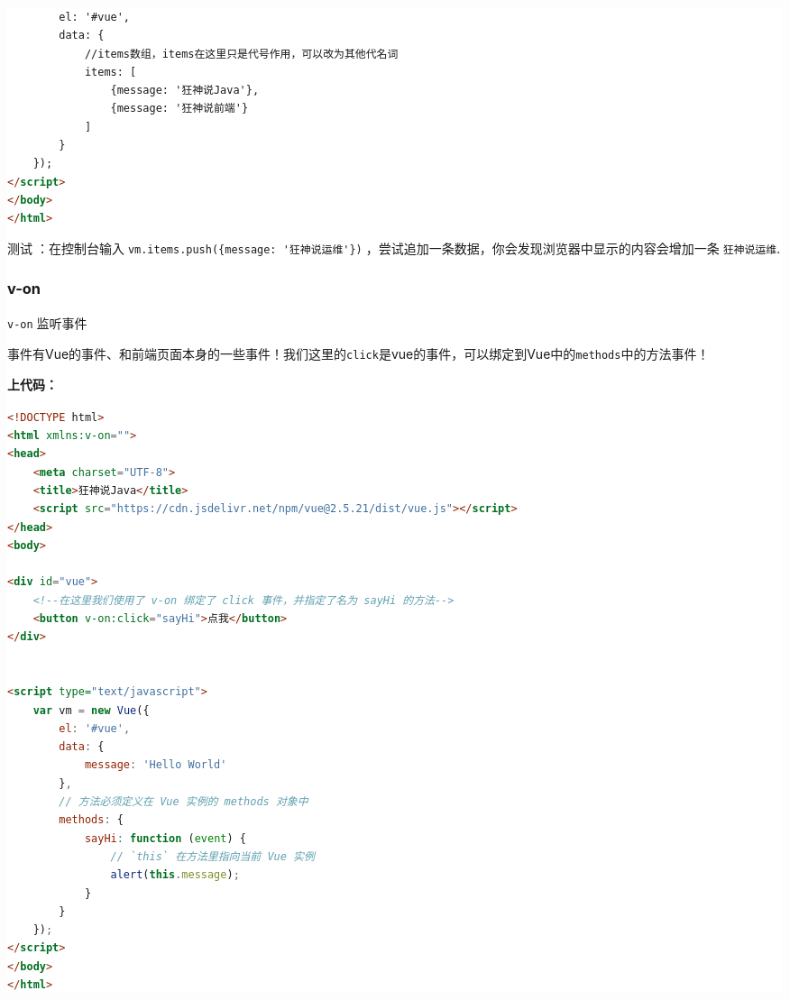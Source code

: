 ```html
        el: '#vue',
        data: {
            //items数组，items在这里只是代号作用，可以改为其他代名词
            items: [
                {message: '狂神说Java'},
                {message: '狂神说前端'}
            ]
        }
    });
</script>
</body>
</html>
```

测试 ：在控制台输入 `vm.items.push({message: '狂神说运维'})` ，尝试追加一条数据，你会发现浏览器中显示的内容会增加一条 `狂神说运维`.

### v-on

`v-on` 监听事件

事件有Vue的事件、和前端页面本身的一些事件！我们这里的`click`是vue的事件，可以绑定到Vue中的`methods`中的方法事件！

**上代码：**

```html
<!DOCTYPE html>
<html xmlns:v-on="">
<head>
    <meta charset="UTF-8">
    <title>狂神说Java</title>
    <script src="https://cdn.jsdelivr.net/npm/vue@2.5.21/dist/vue.js"></script>
</head>
<body>

<div id="vue">
    <!--在这里我们使用了 v-on 绑定了 click 事件，并指定了名为 sayHi 的方法-->
    <button v-on:click="sayHi">点我</button>
</div>


<script type="text/javascript">
    var vm = new Vue({
        el: '#vue',
        data: {
            message: 'Hello World'
        },
        // 方法必须定义在 Vue 实例的 methods 对象中
        methods: {
            sayHi: function (event) {
                // `this` 在方法里指向当前 Vue 实例
                alert(this.message);
            }
        }
    });
</script>
</body>
</html>
```

